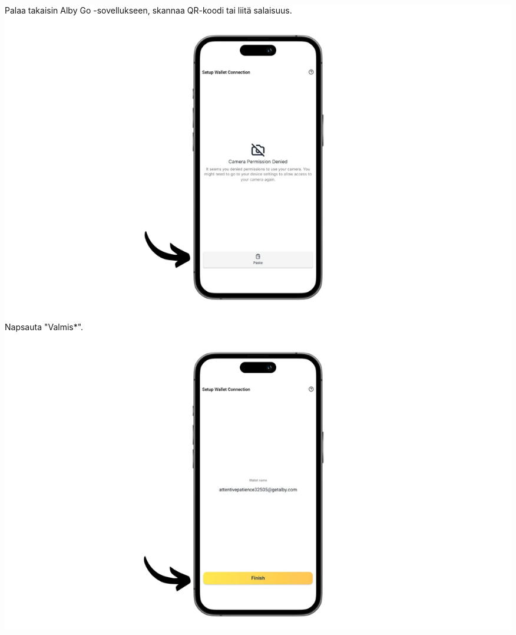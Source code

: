 Palaa takaisin Alby Go -sovellukseen, skannaa QR-koodi tai liitä salaisuus.

![ALBY HUB](assets/fr/50.webp)

Napsauta "Valmis*".

![ALBY HUB](assets/fr/51.webp)
